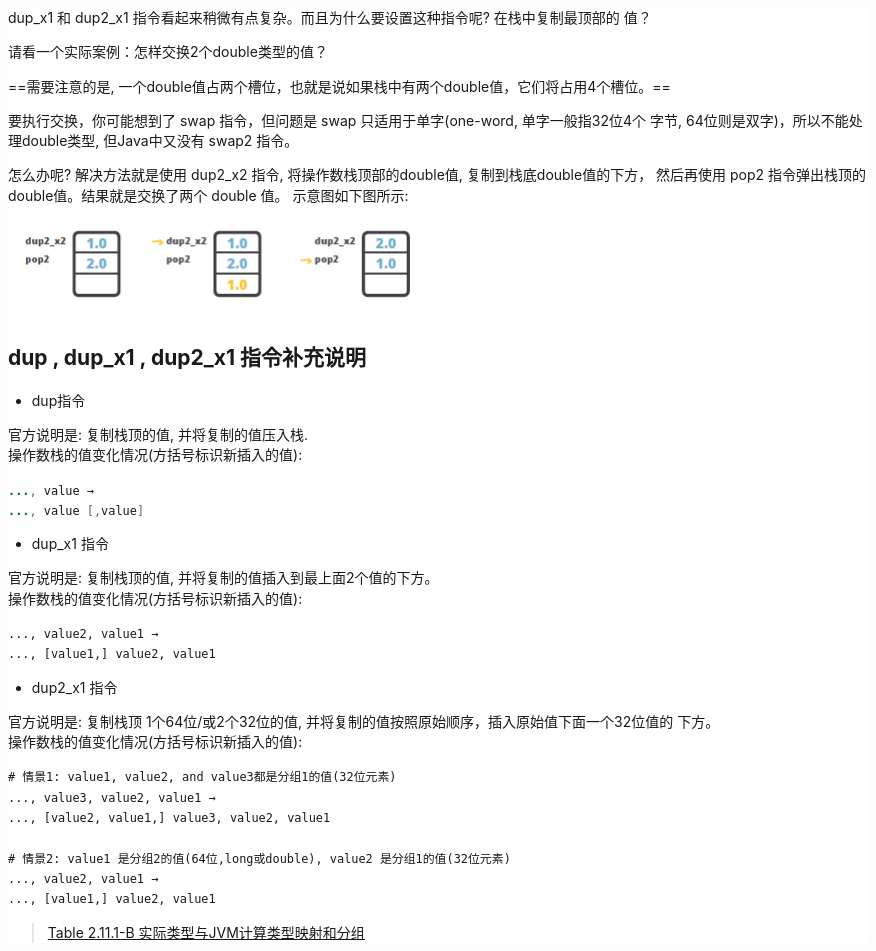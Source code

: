 dup_x1 和 dup2_x1 指令看起来稍微有点复杂。而且为什么要设置这种指令呢? 在栈中复制最顶部的 值？

请看一个实际案例：怎样交换2个double类型的值？

==需要注意的是, 一个double值占两个槽位，也就是说如果栈中有两个double值，它们将占用4个槽位。==

要执行交换，你可能想到了 swap 指令，但问题是 swap 只适用于单字(one-word, 单字一般指32位4个 字节, 64位则是双字)，所以不能处理double类型, 但Java中又没有 swap2 指令。

怎么办呢? 解决方法就是使用 dup2_x2 指令, 将操作数栈顶部的double值, 复制到栈底double值的下方， 然后再使用 pop2 指令弹出栈顶的double值。结果就是交换了两个 double 值。 示意图如下图所示:

![image](JvmBytecode-入门.assets/clipboard-1686997444397.png)

## dup , dup_x1 , dup2_x1 指令补充说明
- dup指令  

官方说明是: 复制栈顶的值, 并将复制的值压入栈.  
操作数栈的值变化情况(方括号标识新插入的值):

```java
..., value → 
..., value [,value]
```

- dup_x1 指令

官方说明是: 复制栈顶的值, 并将复制的值插入到最上面2个值的下方。  
操作数栈的值变化情况(方括号标识新插入的值):

```
..., value2, value1 → 
..., [value1,] value2, value1
```

- dup2_x1 指令

官方说明是: 复制栈顶 1个64位/或2个32位的值, 并将复制的值按照原始顺序，插入原始值下面一个32位值的 下方。  
操作数栈的值变化情况(方括号标识新插入的值):

```
# 情景1: value1, value2, and value3都是分组1的值(32位元素) 
..., value3, value2, value1 → 
..., [value2, value1,] value3, value2, value1 

# 情景2: value1 是分组2的值(64位,long或double), value2 是分组1的值(32位元素) 
..., value2, value1 → 
..., [value1,] value2, value1

```

> [Table 2.11.1-B 实际类型与JVM计算类型映射和分组](https://docs.oracle.com/javase/specs/jvms/se8/html/jvms-2.html#jvms-2.11.1)
